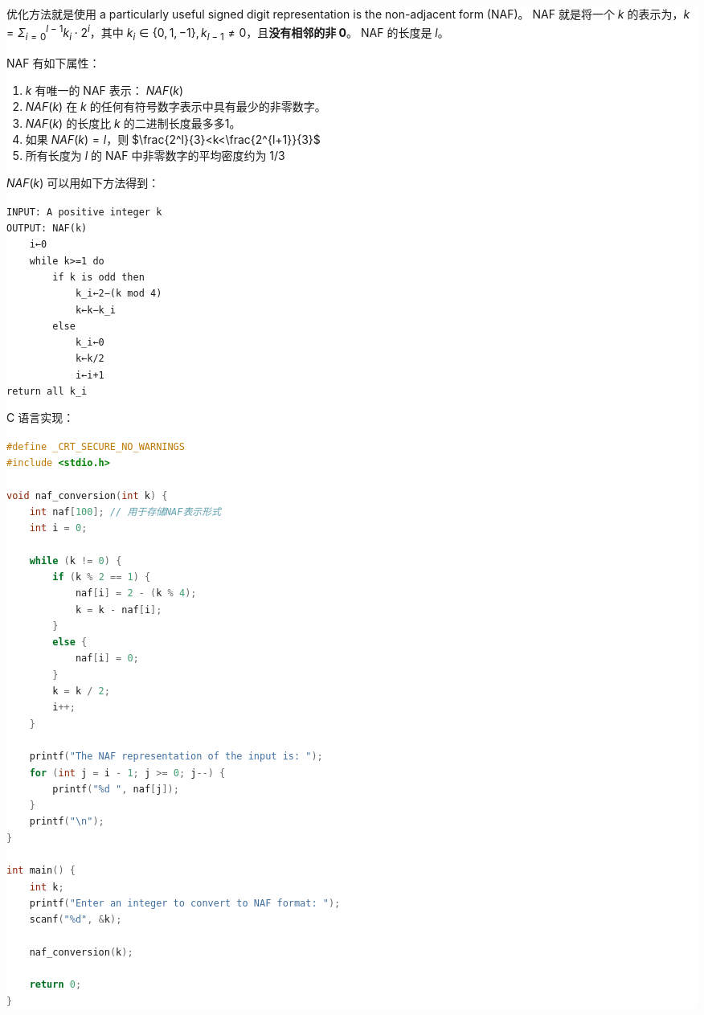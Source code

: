 优化方法就是使用 a particularly useful signed digit representation is the non-adjacent form (NAF)。 NAF 就是将一个 $k$ 的表示为，$k=\Sigma^{l-1}_{i=0}k_i\cdot 2^i$，其中 $k_i\in\{0,1,-1\},k_{l-1}\neq 0$，且**没有相邻的非 0**。 NAF 的长度是 $l$。

NAF 有如下属性：

1. $k$ 有唯一的 NAF 表示： $NAF(k)$
2. $NAF(k)$ 在 $k$ 的任何有符号数字表示中具有最少的非零数字。
3. $NAF(k)$ 的长度比 $k$ 的二进制长度最多多1。
4. 如果 $NAF(k)=l$，则 $\frac{2^l}{3}<k<\frac{2^{l+1}}{3}$
5. 所有长度为 $l$ 的 NAF 中非零数字的平均密度约为 1/3

$NAF(k)$ 可以用如下方法得到：

```fakecode
INPUT: A positive integer k
OUTPUT: NAF(k)
    i←0
    while k>=1 do
        if k is odd then
            k_i←2−(k mod 4)
            k←k−k_i
        else
            k_i←0
            k←k/2
            i←i+1
return all k_i
```

C 语言实现：

```cpp
#define _CRT_SECURE_NO_WARNINGS
#include <stdio.h>

void naf_conversion(int k) {
    int naf[100]; // 用于存储NAF表示形式
    int i = 0;

    while (k != 0) {
        if (k % 2 == 1) {
            naf[i] = 2 - (k % 4);
            k = k - naf[i];
        }
        else {
            naf[i] = 0;
        }
        k = k / 2;
        i++;
    }

    printf("The NAF representation of the input is: ");
    for (int j = i - 1; j >= 0; j--) {
        printf("%d ", naf[j]);
    }
    printf("\n");
}

int main() {
    int k;
    printf("Enter an integer to convert to NAF format: ");
    scanf("%d", &k);

    naf_conversion(k);

    return 0;
}
```